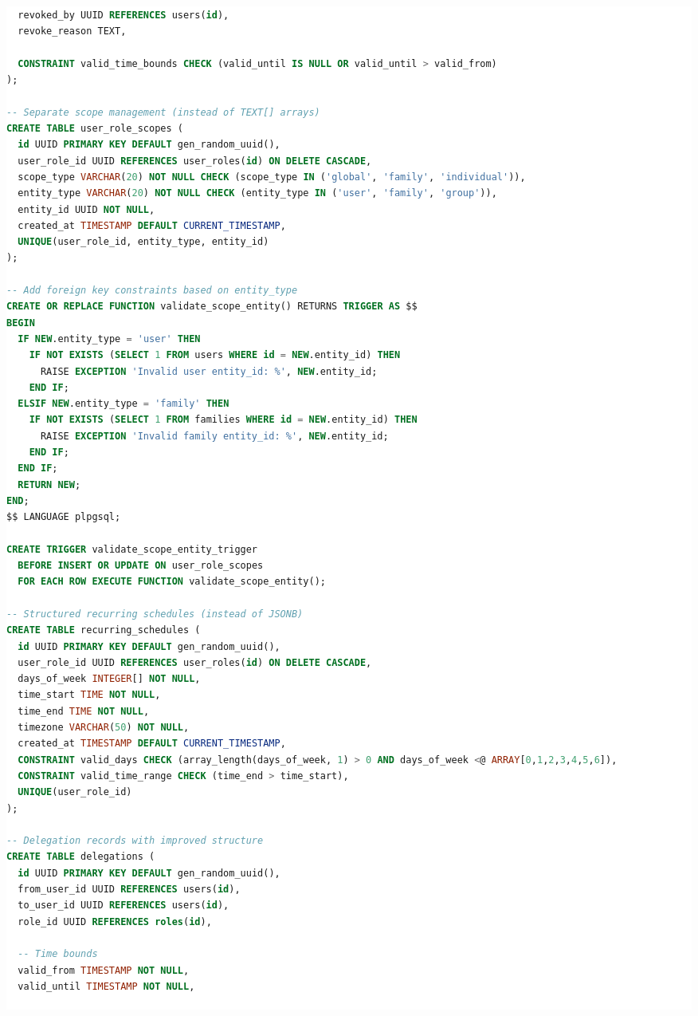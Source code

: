 ```sql
  revoked_by UUID REFERENCES users(id),
  revoke_reason TEXT,
  
  CONSTRAINT valid_time_bounds CHECK (valid_until IS NULL OR valid_until > valid_from)
);

-- Separate scope management (instead of TEXT[] arrays)
CREATE TABLE user_role_scopes (
  id UUID PRIMARY KEY DEFAULT gen_random_uuid(),
  user_role_id UUID REFERENCES user_roles(id) ON DELETE CASCADE,
  scope_type VARCHAR(20) NOT NULL CHECK (scope_type IN ('global', 'family', 'individual')),
  entity_type VARCHAR(20) NOT NULL CHECK (entity_type IN ('user', 'family', 'group')),
  entity_id UUID NOT NULL,
  created_at TIMESTAMP DEFAULT CURRENT_TIMESTAMP,
  UNIQUE(user_role_id, entity_type, entity_id)
);

-- Add foreign key constraints based on entity_type
CREATE OR REPLACE FUNCTION validate_scope_entity() RETURNS TRIGGER AS $$
BEGIN
  IF NEW.entity_type = 'user' THEN
    IF NOT EXISTS (SELECT 1 FROM users WHERE id = NEW.entity_id) THEN
      RAISE EXCEPTION 'Invalid user entity_id: %', NEW.entity_id;
    END IF;
  ELSIF NEW.entity_type = 'family' THEN
    IF NOT EXISTS (SELECT 1 FROM families WHERE id = NEW.entity_id) THEN
      RAISE EXCEPTION 'Invalid family entity_id: %', NEW.entity_id;
    END IF;
  END IF;
  RETURN NEW;
END;
$$ LANGUAGE plpgsql;

CREATE TRIGGER validate_scope_entity_trigger
  BEFORE INSERT OR UPDATE ON user_role_scopes
  FOR EACH ROW EXECUTE FUNCTION validate_scope_entity();

-- Structured recurring schedules (instead of JSONB)
CREATE TABLE recurring_schedules (
  id UUID PRIMARY KEY DEFAULT gen_random_uuid(),
  user_role_id UUID REFERENCES user_roles(id) ON DELETE CASCADE,
  days_of_week INTEGER[] NOT NULL,
  time_start TIME NOT NULL,
  time_end TIME NOT NULL,
  timezone VARCHAR(50) NOT NULL,
  created_at TIMESTAMP DEFAULT CURRENT_TIMESTAMP,
  CONSTRAINT valid_days CHECK (array_length(days_of_week, 1) > 0 AND days_of_week <@ ARRAY[0,1,2,3,4,5,6]),
  CONSTRAINT valid_time_range CHECK (time_end > time_start),
  UNIQUE(user_role_id)
);

-- Delegation records with improved structure
CREATE TABLE delegations (
  id UUID PRIMARY KEY DEFAULT gen_random_uuid(),
  from_user_id UUID REFERENCES users(id),
  to_user_id UUID REFERENCES users(id),
  role_id UUID REFERENCES roles(id),
  
  -- Time bounds
  valid_from TIMESTAMP NOT NULL,
  valid_until TIMESTAMP NOT NULL,
  
```